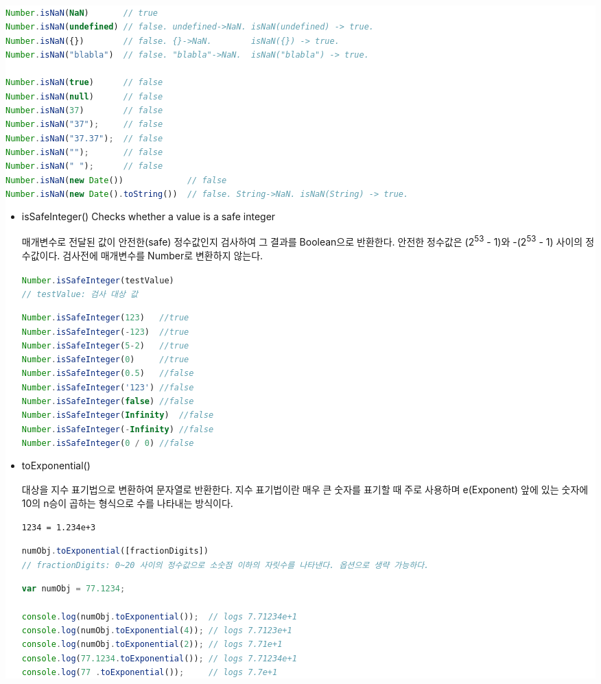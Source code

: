   ```javascript
  Number.isNaN(NaN)       // true
  Number.isNaN(undefined) // false. undefined->NaN. isNaN(undefined) -> true.
  Number.isNaN({})        // false. {}->NaN.        isNaN({}) -> true.
  Number.isNaN("blabla")  // false. "blabla"->NaN.  isNaN("blabla") -> true.

  Number.isNaN(true)      // false
  Number.isNaN(null)      // false
  Number.isNaN(37)        // false
  Number.isNaN("37");     // false
  Number.isNaN("37.37");  // false
  Number.isNaN("");       // false
  Number.isNaN(" ");      // false
  Number.isNaN(new Date())             // false
  Number.isNaN(new Date().toString())  // false. String->NaN. isNaN(String) -> true.
  ```

- isSafeInteger()	Checks whether a value is a safe integer

  매개변수로 전달된 값이 안전한(safe) 정수값인지 검사하여 그 결과를 Boolean으로 반환한다. 안전한 정수값은 (2<sup>53</sup> - 1)와 -(2<sup>53</sup> - 1) 사이의 정수값이다. 검사전에 매개변수를 Number로 변환하지 않는다.

  ```javascript
  Number.isSafeInteger(testValue)
  // testValue: 검사 대상 값
  ```

  ```javascript
  Number.isSafeInteger(123)   //true
  Number.isSafeInteger(-123)  //true
  Number.isSafeInteger(5-2)   //true
  Number.isSafeInteger(0)     //true
  Number.isSafeInteger(0.5)   //false
  Number.isSafeInteger('123') //false
  Number.isSafeInteger(false) //false
  Number.isSafeInteger(Infinity)  //false
  Number.isSafeInteger(-Infinity) //false
  Number.isSafeInteger(0 / 0) //false
  ```

- toExponential()

  대상을 지수 표기법으로 변환하여 문자열로 반환한다. 지수 표기법이란 매우 큰 숫자를 표기할 때 주로 사용하며 e(Exponent) 앞에 있는 숫자에 10의 n승이 곱하는 형식으로 수를 나타내는 방식이다.

  ```
  1234 = 1.234e+3
  ```

  ```javascript
  numObj.toExponential([fractionDigits])
  // fractionDigits: 0~20 사이의 정수값으로 소숫점 이하의 자릿수를 나타낸다. 옵션으로 생략 가능하다.  
  ```

  ```javascript
  var numObj = 77.1234;

  console.log(numObj.toExponential());  // logs 7.71234e+1
  console.log(numObj.toExponential(4)); // logs 7.7123e+1
  console.log(numObj.toExponential(2)); // logs 7.71e+1
  console.log(77.1234.toExponential()); // logs 7.71234e+1
  console.log(77 .toExponential());     // logs 7.7e+1
  ```
